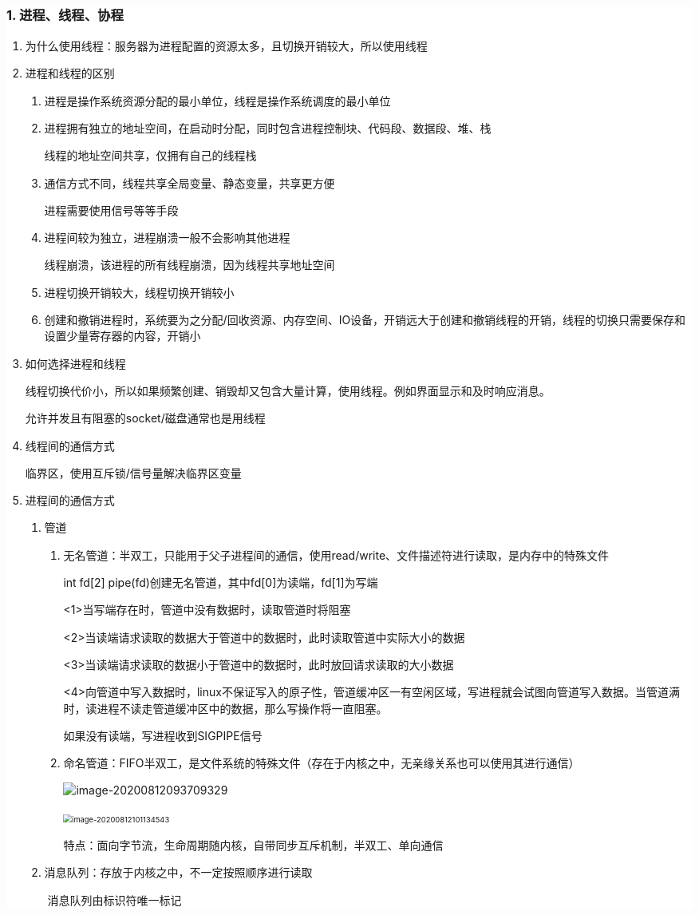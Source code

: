 ### 1. 进程、线程、协程

1. 为什么使用线程：服务器为进程配置的资源太多，且切换开销较大，所以使用线程

2. 进程和线程的区别

   1. 进程是操作系统资源分配的最小单位，线程是操作系统调度的最小单位

   2. 进程拥有独立的地址空间，在启动时分配，同时包含进程控制块、代码段、数据段、堆、栈

      线程的地址空间共享，仅拥有自己的线程栈

   3. 通信方式不同，线程共享全局变量、静态变量，共享更方便

      进程需要使用信号等等手段

   4. 进程间较为独立，进程崩溃一般不会影响其他进程

      线程崩溃，该进程的所有线程崩溃，因为线程共享地址空间

   5. 进程切换开销较大，线程切换开销较小

   6. 创建和撤销进程时，系统要为之分配/回收资源、内存空间、IO设备，开销远大于创建和撤销线程的开销，线程的切换只需要保存和设置少量寄存器的内容，开销小

3. 如何选择进程和线程

   线程切换代价小，所以如果频繁创建、销毁却又包含大量计算，使用线程。例如界面显示和及时响应消息。

   允许并发且有阻塞的socket/磁盘通常也是用线程

4. 线程间的通信方式

   临界区，使用互斥锁/信号量解决临界区变量

5. 进程间的通信方式

   1. 管道

      1. 无名管道：半双工，只能用于父子进程间的通信，使用read/write、文件描述符进行读取，是内存中的特殊文件

         int fd[2]     pipe(fd)创建无名管道，其中fd[0]为读端，fd[1]为写端

         <1>当写端存在时，管道中没有数据时，读取管道时将阻塞

         <2>当读端请求读取的数据大于管道中的数据时，此时读取管道中实际大小的数据

         <3>当读端请求读取的数据小于管道中的数据时，此时放回请求读取的大小数据

         <4>向管道中写入数据时，linux不保证写入的原子性，管道缓冲区一有空闲区域，写进程就会试图向管道写入数据。当管道满时，读进程不读走管道缓冲区中的数据，那么写操作将一直阻塞。

         如果没有读端，写进程收到SIGPIPE信号

      2. 命名管道：FIFO半双工，是文件系统的特殊文件（存在于内核之中，无亲缘关系也可以使用其进行通信）

         ![image-20200812093709329](C:\Users\10232\AppData\Roaming\Typora\typora-user-images\image-20200812093709329.png)

         <img src="C:\Users\10232\AppData\Roaming\Typora\typora-user-images\image-20200812101134543.png" alt="image-20200812101134543" style="zoom:67%;" />

         特点：面向字节流，生命周期随内核，自带同步互斥机制，半双工、单向通信

   2. 消息队列：存放于内核之中，不一定按照顺序进行读取

      ​	消息队列由标识符唯一标记
